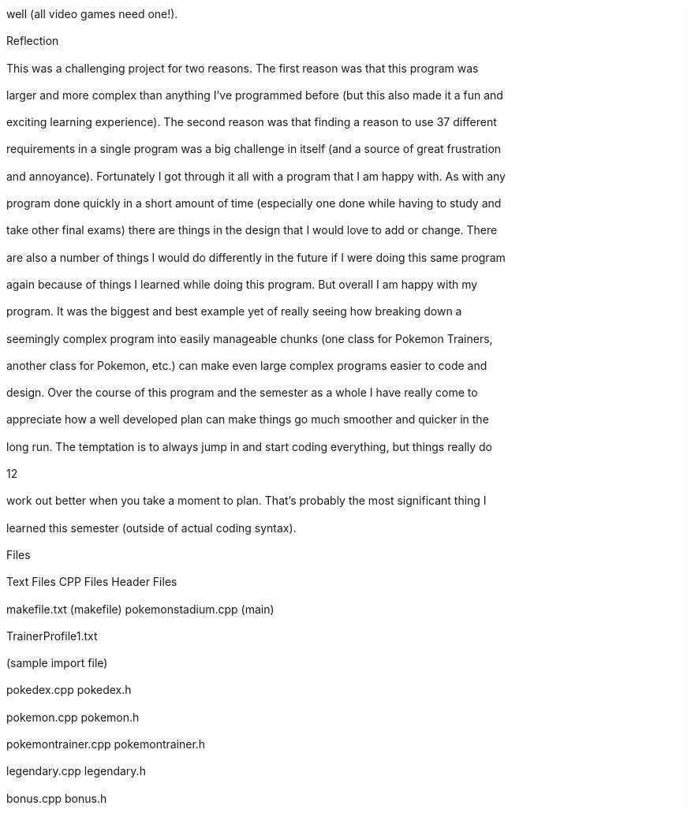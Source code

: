 well (all video games need one!).

Reflection

This was a challenging project for two reasons. The first reason was that this program was

larger and more complex than anything I’ve programmed before (but this also made it a fun and

exciting learning experience). The second reason was that finding a reason to use 37 different

requirements in a single program was a big challenge in itself (and a source of great frustration

and annoyance). Fortunately I got through it all with a program that I am happy with. As with any

program done quickly in a short amount of time (especially one done while having to study and

take other final exams) there are things in the design that I would love to add or change. There

are also a number of things I would do differently in the future if I were doing this same program

again because of things I learned while doing this program. But overall I am happy with my

program. It was the biggest and best example yet of really seeing how breaking down a

seemingly complex program into easily manageable chunks (one class for Pokemon Trainers,

another class for Pokemon, etc.) can make even large complex programs easier to code and

design. Over the course of this program and the semester as a whole I have really come to

appreciate how a well developed plan can make things go much smoother and quicker in the

long run. The temptation is to always jump in and start coding everything, but things really do

12

work out better when you take a moment to plan. That’s probably the most significant thing I

learned this semester (outside of actual coding syntax).

Files

Text Files CPP Files Header Files

makefile.txt (makefile) pokemonstadium.cpp (main)

TrainerProfile1.txt

(sample import file)

pokedex.cpp pokedex.h

pokemon.cpp pokemon.h

pokemontrainer.cpp pokemontrainer.h

legendary.cpp legendary.h

bonus.cpp bonus.h
